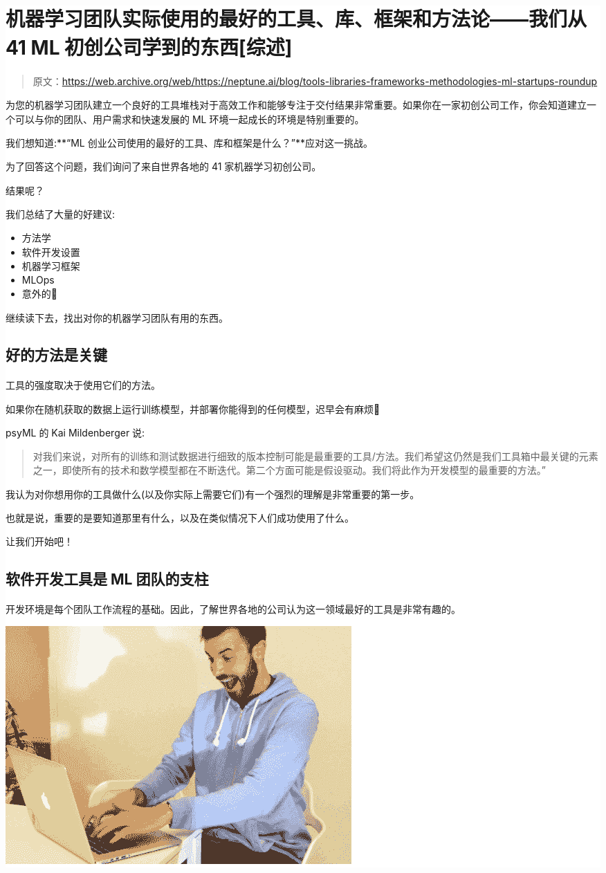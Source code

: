 # 机器学习团队实际使用的最好的工具、库、框架和方法论——我们从 41 ML 初创公司学到的东西[综述]

> 原文：<https://web.archive.org/web/https://neptune.ai/blog/tools-libraries-frameworks-methodologies-ml-startups-roundup>

为您的机器学习团队建立一个良好的工具堆栈对于高效工作和能够专注于交付结果非常重要。如果你在一家初创公司工作，你会知道建立一个可以与你的团队、用户需求和快速发展的 ML 环境一起成长的环境是特别重要的。

我们想知道:**“ML 创业公司使用的最好的工具、库和框架是什么？”**应对这一挑战。

为了回答这个问题，我们询问了来自世界各地的 41 家机器学习初创公司。

结果呢？

我们总结了大量的好建议:

*   方法学
*   软件开发设置
*   机器学习框架
*   MLOps
*   意外的🙂

继续读下去，找出对你的机器学习团队有用的东西。

## 好的方法是关键

工具的强度取决于使用它们的方法。

如果你在随机获取的数据上运行训练模型，并部署你能得到的任何模型，迟早会有麻烦🙂

psyML 的 Kai Mildenberger 说:

> 对我们来说，对所有的训练和测试数据进行细致的版本控制可能是最重要的工具/方法。我们希望这仍然是我们工具箱中最关键的元素之一，即使所有的技术和数学模型都在不断迭代。第二个方面可能是假设驱动。我们将此作为开发模型的最重要的方法。”

我认为对你想用你的工具做什么(以及你实际上需要它们)有一个强烈的理解是非常重要的第一步。

也就是说，重要的是要知道那里有什么，以及在类似情况下人们成功使用了什么。

让我们开始吧！

## 软件开发工具是 ML 团队的支柱

开发环境是每个团队工作流程的基础。因此，了解世界各地的公司认为这一领域最好的工具是非常有趣的。

![](img/387db404f7e69eeaea61b2863a917255.png)
